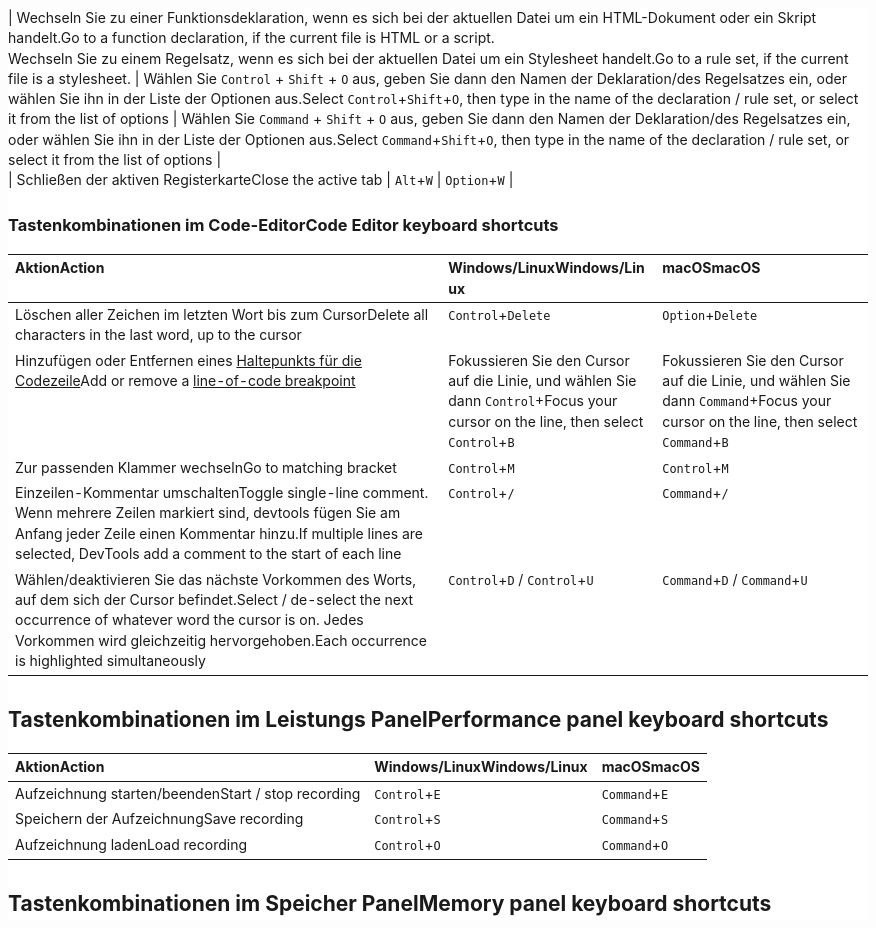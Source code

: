 | <span data-ttu-id="9bc7d-223">Wechseln Sie zu einer Funktionsdeklaration, wenn es sich bei der aktuellen Datei um ein HTML-Dokument oder ein Skript handelt.</span><span class="sxs-lookup"><span data-stu-id="9bc7d-223">Go to a function declaration, if the current file is HTML or a script.</span></span> <br /> <span data-ttu-id="9bc7d-224">Wechseln Sie zu einem Regelsatz, wenn es sich bei der aktuellen Datei um ein Stylesheet handelt.</span><span class="sxs-lookup"><span data-stu-id="9bc7d-224">Go to a rule set, if the current file is a stylesheet.</span></span> | <span data-ttu-id="9bc7d-225">Wählen Sie `Control` + `Shift` + `O` aus, geben Sie dann den Namen der Deklaration/des Regelsatzes ein, oder wählen Sie ihn in der Liste der Optionen aus.</span><span class="sxs-lookup"><span data-stu-id="9bc7d-225">Select `Control`+`Shift`+`O`, then type in the name of the declaration / rule set, or select it from the list of options</span></span> | <span data-ttu-id="9bc7d-226">Wählen Sie `Command` + `Shift` + `O` aus, geben Sie dann den Namen der Deklaration/des Regelsatzes ein, oder wählen Sie ihn in der Liste der Optionen aus.</span><span class="sxs-lookup"><span data-stu-id="9bc7d-226">Select `Command`+`Shift`+`O`, then type in the name of the declaration / rule set, or select it from the list of options</span></span> |  
| <span data-ttu-id="9bc7d-227">Schließen der aktiven Registerkarte</span><span class="sxs-lookup"><span data-stu-id="9bc7d-227">Close the active tab</span></span> | `Alt`+`W` | `Option`+`W` |  

### <span data-ttu-id="9bc7d-228">Tastenkombinationen im Code-Editor</span><span class="sxs-lookup"><span data-stu-id="9bc7d-228">Code Editor keyboard shortcuts</span></span>  

| <span data-ttu-id="9bc7d-229">Aktion</span><span class="sxs-lookup"><span data-stu-id="9bc7d-229">Action</span></span> | <span data-ttu-id="9bc7d-230">Windows/Linux</span><span class="sxs-lookup"><span data-stu-id="9bc7d-230">Windows\/Linux</span></span> | <span data-ttu-id="9bc7d-231">macOS</span><span class="sxs-lookup"><span data-stu-id="9bc7d-231">macOS</span></span> |  
|:--- |:--- |:--- |  
| <span data-ttu-id="9bc7d-232">Löschen aller Zeichen im letzten Wort bis zum Cursor</span><span class="sxs-lookup"><span data-stu-id="9bc7d-232">Delete all characters in the last word, up to the cursor</span></span> | `Control`+`Delete` | `Option`+`Delete` |  
| <span data-ttu-id="9bc7d-233">Hinzufügen oder Entfernen eines [Haltepunkts für die Codezeile][DevtoolsJavascriptBreakpointsLOC]</span><span class="sxs-lookup"><span data-stu-id="9bc7d-233">Add or remove a [line-of-code breakpoint][DevtoolsJavascriptBreakpointsLOC]</span></span> | <span data-ttu-id="9bc7d-234">Fokussieren Sie den Cursor auf die Linie, und wählen Sie dann `Control`+</span><span class="sxs-lookup"><span data-stu-id="9bc7d-234">Focus your cursor on the line, then select `Control`+</span></span>`B` | <span data-ttu-id="9bc7d-235">Fokussieren Sie den Cursor auf die Linie, und wählen Sie dann `Command`+</span><span class="sxs-lookup"><span data-stu-id="9bc7d-235">Focus your cursor on the line, then select `Command`+</span></span>`B` |  
| <span data-ttu-id="9bc7d-236">Zur passenden Klammer wechseln</span><span class="sxs-lookup"><span data-stu-id="9bc7d-236">Go to matching bracket</span></span> | `Control`+`M` | `Control`+`M` |  
| <span data-ttu-id="9bc7d-237">Einzeilen-Kommentar umschalten</span><span class="sxs-lookup"><span data-stu-id="9bc7d-237">Toggle single-line comment.</span></span> <span data-ttu-id="9bc7d-238">Wenn mehrere Zeilen markiert sind, devtools fügen Sie am Anfang jeder Zeile einen Kommentar hinzu.</span><span class="sxs-lookup"><span data-stu-id="9bc7d-238">If multiple lines are selected, DevTools add a comment to the start of each line</span></span> | `Control`+`/` | `Command`+`/` |  
| <span data-ttu-id="9bc7d-239">Wählen/deaktivieren Sie das nächste Vorkommen des Worts, auf dem sich der Cursor befindet.</span><span class="sxs-lookup"><span data-stu-id="9bc7d-239">Select / de-select the next occurrence of whatever word the cursor is on.</span></span> <span data-ttu-id="9bc7d-240">Jedes Vorkommen wird gleichzeitig hervorgehoben.</span><span class="sxs-lookup"><span data-stu-id="9bc7d-240">Each occurrence is highlighted simultaneously</span></span> | `Control`+`D` / `Control`+`U` | `Command`+`D` / `Command`+`U` |  

## <span data-ttu-id="9bc7d-241">Tastenkombinationen im Leistungs Panel</span><span class="sxs-lookup"><span data-stu-id="9bc7d-241">Performance panel keyboard shortcuts</span></span>  

| <span data-ttu-id="9bc7d-242">Aktion</span><span class="sxs-lookup"><span data-stu-id="9bc7d-242">Action</span></span> | <span data-ttu-id="9bc7d-243">Windows/Linux</span><span class="sxs-lookup"><span data-stu-id="9bc7d-243">Windows\/Linux</span></span> | <span data-ttu-id="9bc7d-244">macOS</span><span class="sxs-lookup"><span data-stu-id="9bc7d-244">macOS</span></span> |  
|:--- |:--- |:--- |  
| <span data-ttu-id="9bc7d-245">Aufzeichnung starten/beenden</span><span class="sxs-lookup"><span data-stu-id="9bc7d-245">Start / stop recording</span></span> | `Control`+`E` | `Command`+`E` |  
| <span data-ttu-id="9bc7d-246">Speichern der Aufzeichnung</span><span class="sxs-lookup"><span data-stu-id="9bc7d-246">Save recording</span></span> | `Control`+`S` | `Command`+`S` |  
| <span data-ttu-id="9bc7d-247">Aufzeichnung laden</span><span class="sxs-lookup"><span data-stu-id="9bc7d-247">Load recording</span></span> | `Control`+`O` | `Command`+`O` |  

## <span data-ttu-id="9bc7d-248">Tastenkombinationen im Speicher Panel</span><span class="sxs-lookup"><span data-stu-id="9bc7d-248">Memory panel keyboard shortcuts</span></span>  


[ImageExpandIcon]: ./media/expand-icon.msft.png  
[DevtoolsCommandMenuIndex]: ./command-menu/index.md "Ausführen von Befehlen mit dem Befehlsmenü von Microsoft Edge devtools | Microsoft docs"  
[DevtoolsCustomizeIndexDrawer]: ./customize/index.md#drawer "Schublade – Anpassen von Microsoft Edge devtools | Microsoft docs"  
[DevtoolsCustomizeIndexPlacement]: ./customize/index.md#change-devtools-placement "Ändern der devtools-Platzierung – Anpassen von Microsoft Edge-devtools | Microsoft docs"  
[DevtoolsDeviceModeIndex]: ./device-mode/index.md "Emulieren von mobilen Geräten in Microsoft Edge devtools | Microsoft docs"  
[DevtoolsJavascriptBreakpointsLOC]: ./javascript/breakpoints.md#line-of-code-breakpoints "Code Haltepunkte – Anleitung zum Anhalten des Codes mit Haltepunkten in Microsoft Edge devtools | Microsoft docs"  
[CCA4IL]: https://creativecommons.org/licenses/by/4.0  
[CCby4Image]: https://i.creativecommons.org/l/by/4.0/88x31.png  
[GoogleSitePolicies]: https://developers.google.com/terms/site-policies  
[KayceBasques]: https://developers.google.com/web/resources/contributors/kaycebasques  